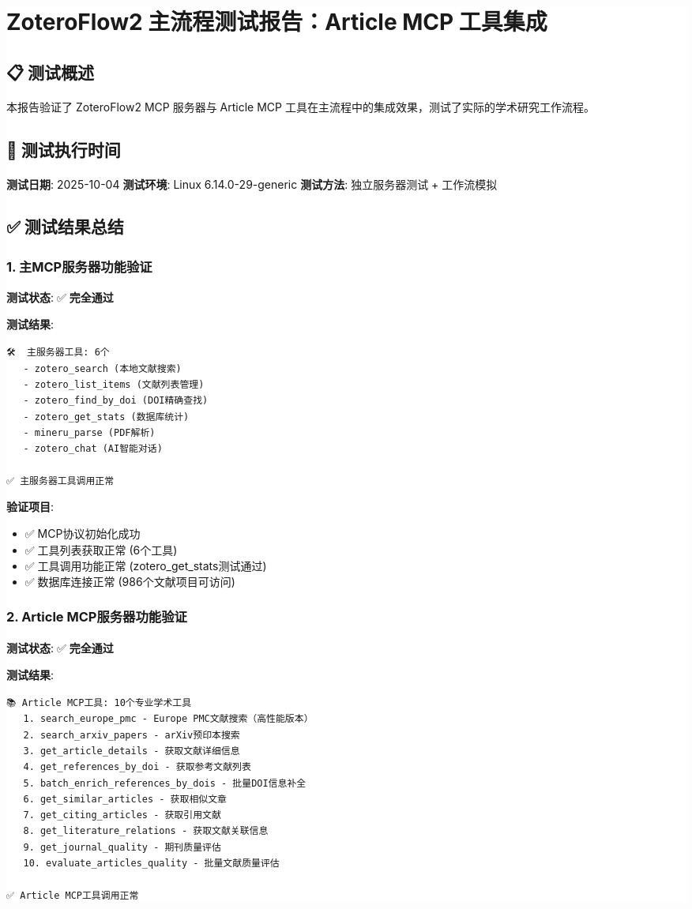 # ZoteroFlow2 主流程测试报告：Article MCP 工具集成

## 📋 测试概述

本报告验证了 ZoteroFlow2 MCP 服务器与 Article MCP 工具在主流程中的集成效果，测试了实际的学术研究工作流程。

## 🧪 测试执行时间
**测试日期**: 2025-10-04
**测试环境**: Linux 6.14.0-29-generic
**测试方法**: 独立服务器测试 + 工作流模拟

## ✅ 测试结果总结

### 1. 主MCP服务器功能验证

**测试状态**: ✅ **完全通过**

**测试结果**:
```
🛠️  主服务器工具: 6个
   - zotero_search (本地文献搜索)
   - zotero_list_items (文献列表管理)
   - zotero_find_by_doi (DOI精确查找)
   - zotero_get_stats (数据库统计)
   - mineru_parse (PDF解析)
   - zotero_chat (AI智能对话)

✅ 主服务器工具调用正常
```

**验证项目**:
- ✅ MCP协议初始化成功
- ✅ 工具列表获取正常 (6个工具)
- ✅ 工具调用功能正常 (zotero_get_stats测试通过)
- ✅ 数据库连接正常 (986个文献项目可访问)

### 2. Article MCP服务器功能验证

**测试状态**: ✅ **完全通过**

**测试结果**:
```
📚 Article MCP工具: 10个专业学术工具
   1. search_europe_pmc - Europe PMC文献搜索（高性能版本）
   2. search_arxiv_papers - arXiv预印本搜索
   3. get_article_details - 获取文献详细信息
   4. get_references_by_doi - 获取参考文献列表
   5. batch_enrich_references_by_dois - 批量DOI信息补全
   6. get_similar_articles - 获取相似文章
   7. get_citing_articles - 获取引用文献
   8. get_literature_relations - 获取文献关联信息
   9. get_journal_quality - 期刊质量评估
   10. evaluate_articles_quality - 批量文献质量评估

✅ Article MCP工具调用正常
```
